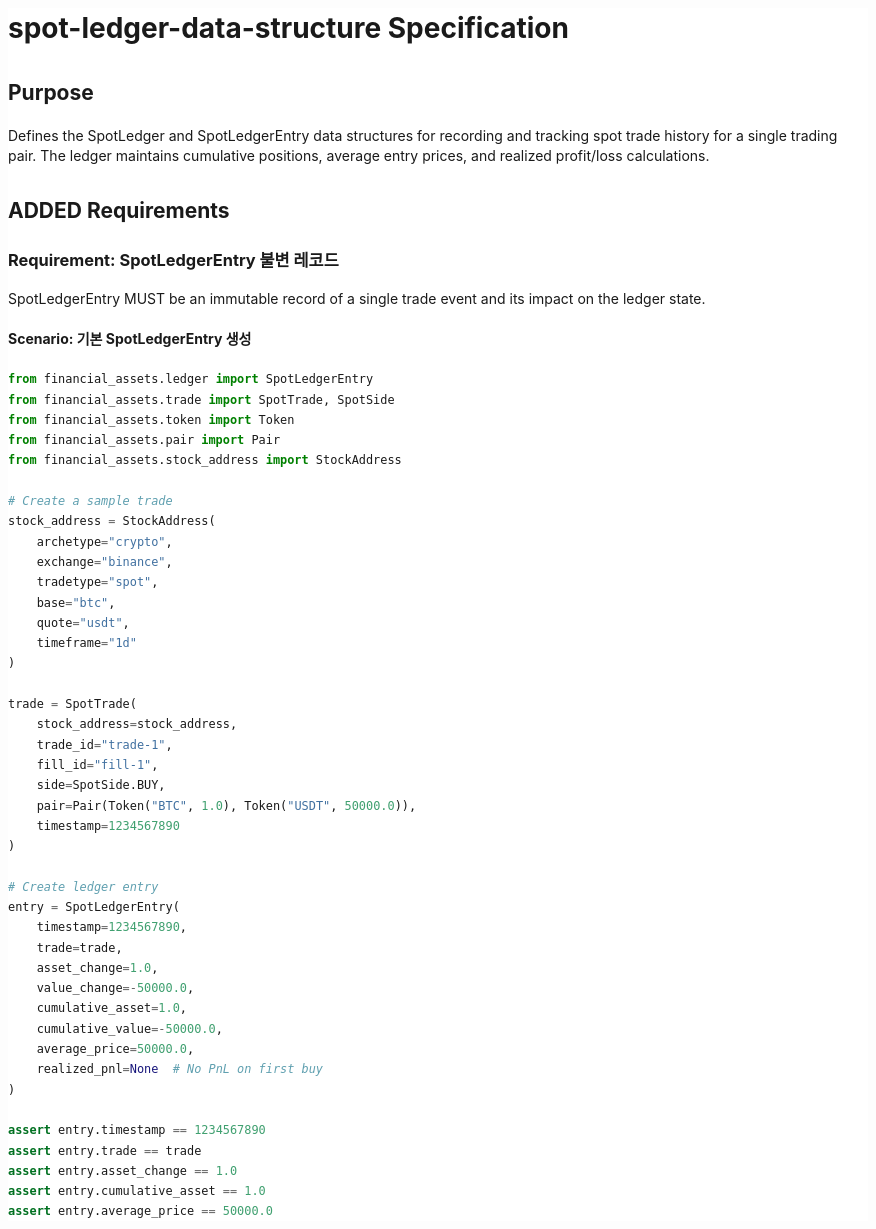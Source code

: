 # spot-ledger-data-structure Specification

## Purpose
Defines the SpotLedger and SpotLedgerEntry data structures for recording and tracking spot trade history for a single trading pair. The ledger maintains cumulative positions, average entry prices, and realized profit/loss calculations.

## ADDED Requirements

### Requirement: SpotLedgerEntry 불변 레코드
SpotLedgerEntry MUST be an immutable record of a single trade event and its impact on the ledger state.

#### Scenario: 기본 SpotLedgerEntry 생성
```python
from financial_assets.ledger import SpotLedgerEntry
from financial_assets.trade import SpotTrade, SpotSide
from financial_assets.token import Token
from financial_assets.pair import Pair
from financial_assets.stock_address import StockAddress

# Create a sample trade
stock_address = StockAddress(
    archetype="crypto",
    exchange="binance",
    tradetype="spot",
    base="btc",
    quote="usdt",
    timeframe="1d"
)

trade = SpotTrade(
    stock_address=stock_address,
    trade_id="trade-1",
    fill_id="fill-1",
    side=SpotSide.BUY,
    pair=Pair(Token("BTC", 1.0), Token("USDT", 50000.0)),
    timestamp=1234567890
)

# Create ledger entry
entry = SpotLedgerEntry(
    timestamp=1234567890,
    trade=trade,
    asset_change=1.0,
    value_change=-50000.0,
    cumulative_asset=1.0,
    cumulative_value=-50000.0,
    average_price=50000.0,
    realized_pnl=None  # No PnL on first buy
)

assert entry.timestamp == 1234567890
assert entry.trade == trade
assert entry.asset_change == 1.0
assert entry.cumulative_asset == 1.0
assert entry.average_price == 50000.0
```
